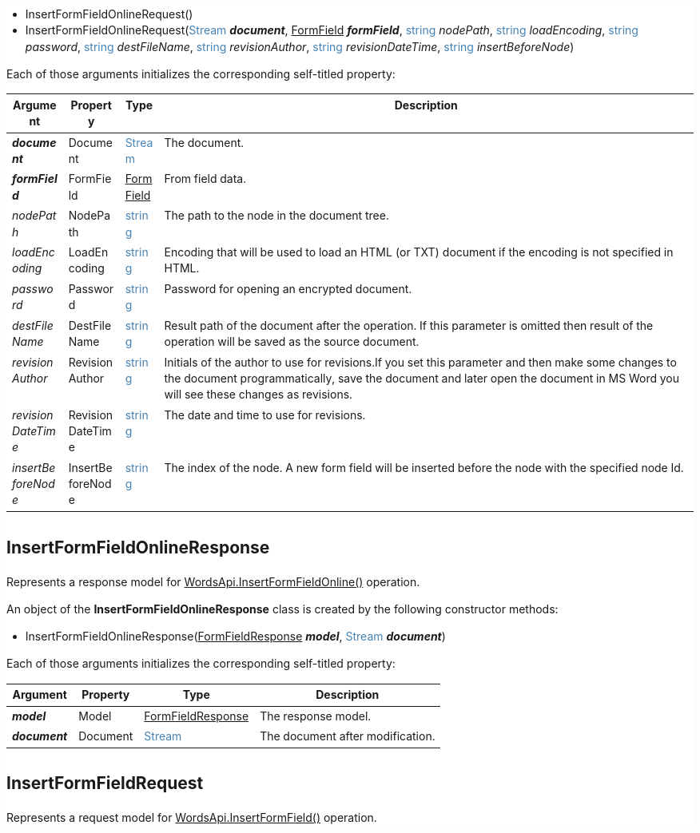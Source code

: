 - InsertFormFieldOnlineRequest()
- InsertFormFieldOnlineRequest(<span style="color:SteelBlue;">Stream</span> ***document***, [FormField](#formfield) ***formField***, <span style="color:SteelBlue;">string</span> *nodePath*, <span style="color:SteelBlue;">string</span> *loadEncoding*, <span style="color:SteelBlue;">string</span> *password*, <span style="color:SteelBlue;">string</span> *destFileName*, <span style="color:SteelBlue;">string</span> *revisionAuthor*, <span style="color:SteelBlue;">string</span> *revisionDateTime*, <span style="color:SteelBlue;">string</span> *insertBeforeNode*)

Each of those arguments initializes the corresponding self-titled property:

| Argument             | Property             | Type                                          | Description |
|----------------------|----------------------|-----------------------------------------------|-------------|
| ***document***       | Document             | <span style="color:SteelBlue;">Stream</span>  | The document. |
| ***formField***      | FormField            | [FormField](#formfield)                       | From field data. |
| *nodePath*           | NodePath             | <span style="color:SteelBlue;">string</span>  | The path to the node in the document tree. |
| *loadEncoding*       | LoadEncoding         | <span style="color:SteelBlue;">string</span>  | Encoding that will be used to load an HTML (or TXT) document if the encoding is not specified in HTML. |
| *password*           | Password             | <span style="color:SteelBlue;">string</span>  | Password for opening an encrypted document. |
| *destFileName*       | DestFileName         | <span style="color:SteelBlue;">string</span>  | Result path of the document after the operation. If this parameter is omitted then result of the operation will be saved as the source document. |
| *revisionAuthor*     | RevisionAuthor       | <span style="color:SteelBlue;">string</span>  | Initials of the author to use for revisions.If you set this parameter and then make some changes to the document programmatically, save the document and later open the document in MS Word you will see these changes as revisions. |
| *revisionDateTime*   | RevisionDateTime     | <span style="color:SteelBlue;">string</span>  | The date and time to use for revisions. |
| *insertBeforeNode*   | InsertBeforeNode     | <span style="color:SteelBlue;">string</span>  | The index of the node. A new form field will be inserted before the node with the specified node Id. |



## InsertFormFieldOnlineResponse

Represents a response model for [WordsApi.InsertFormFieldOnline()](/words/formfields/add/) operation.

An object of the **InsertFormFieldOnlineResponse** class is created by the following constructor methods:

- InsertFormFieldOnlineResponse([FormFieldResponse](#formfieldresponse) ***model***, <span style="color:SteelBlue;">Stream</span> ***document***)

Each of those arguments initializes the corresponding self-titled property:

| Argument             | Property             | Type                                          | Description |
|----------------------|----------------------|-----------------------------------------------|-------------|
| ***model***          | Model                | [FormFieldResponse](#formfieldresponse)       | The response model. |
| ***document***       | Document             | <span style="color:SteelBlue;">Stream</span>  | The document after modification. |



## InsertFormFieldRequest

Represents a request model for [WordsApi.InsertFormField()](/words/formfields/add/) operation.
